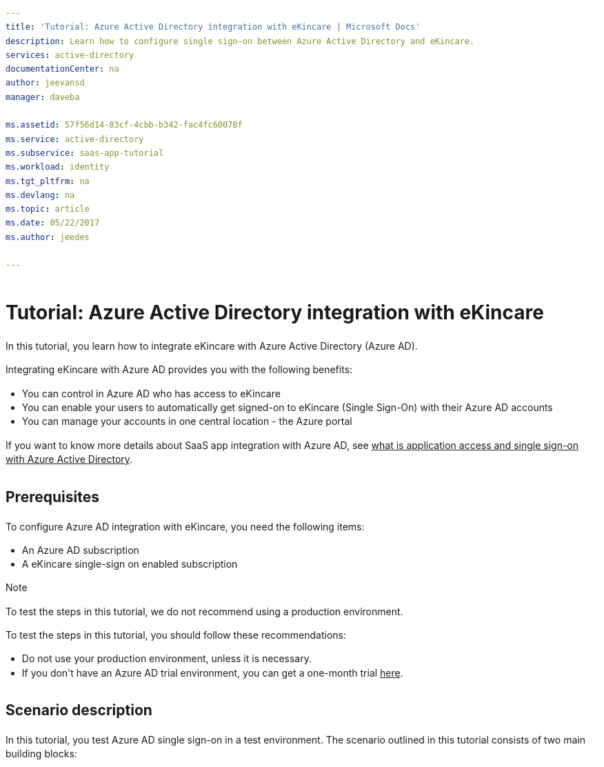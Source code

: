 ```yaml
---
title: 'Tutorial: Azure Active Directory integration with eKincare | Microsoft Docs'
description: Learn how to configure single sign-on between Azure Active Directory and eKincare.
services: active-directory
documentationCenter: na
author: jeevansd
manager: daveba

ms.assetid: 57f56d14-83cf-4cbb-b342-fac4fc60078f
ms.service: active-directory
ms.subservice: saas-app-tutorial
ms.workload: identity
ms.tgt_pltfrm: na
ms.devlang: na
ms.topic: article
ms.date: 05/22/2017
ms.author: jeedes

---
```

# Tutorial: Azure Active Directory integration with eKincare

In this tutorial, you learn how to integrate eKincare with Azure Active Directory (Azure AD).

Integrating eKincare with Azure AD provides you with the following benefits:

- You can control in Azure AD who has access to eKincare
- You can enable your users to automatically get signed-on to eKincare (Single Sign-On) with their Azure AD accounts
- You can manage your accounts in one central location - the Azure portal

If you want to know more details about SaaS app integration with Azure AD, see [what is application access and single sign-on with Azure Active Directory](../manage-apps/what-is-single-sign-on.md).

## Prerequisites

To configure Azure AD integration with eKincare, you need the following items:

- An Azure AD subscription
- A eKincare single-sign on enabled subscription

> [!NOTE]
> To test the steps in this tutorial, we do not recommend using a production environment.

To test the steps in this tutorial, you should follow these recommendations:

- Do not use your production environment, unless it is necessary.
- If you don't have an Azure AD trial environment, you can get a one-month trial [here](https://azure.microsoft.com/pricing/free-trial/).

## Scenario description
In this tutorial, you test Azure AD single sign-on in a test environment. 
The scenario outlined in this tutorial consists of two main building blocks:


[1]: ./media/ekincare-tutorial/tutorial_general_01.png
[2]: ./media/ekincare-tutorial/tutorial_general_02.png
[3]: ./media/ekincare-tutorial/tutorial_general_03.png
[4]: ./media/ekincare-tutorial/tutorial_general_04.png
[100]: ./media/ekincare-tutorial/tutorial_general_100.png
[200]: ./media/ekincare-tutorial/tutorial_general_200.png
[201]: ./media/ekincare-tutorial/tutorial_general_201.png
[202]: ./media/ekincare-tutorial/tutorial_general_202.png
[203]: ./media/ekincare-tutorial/tutorial_general_203.png